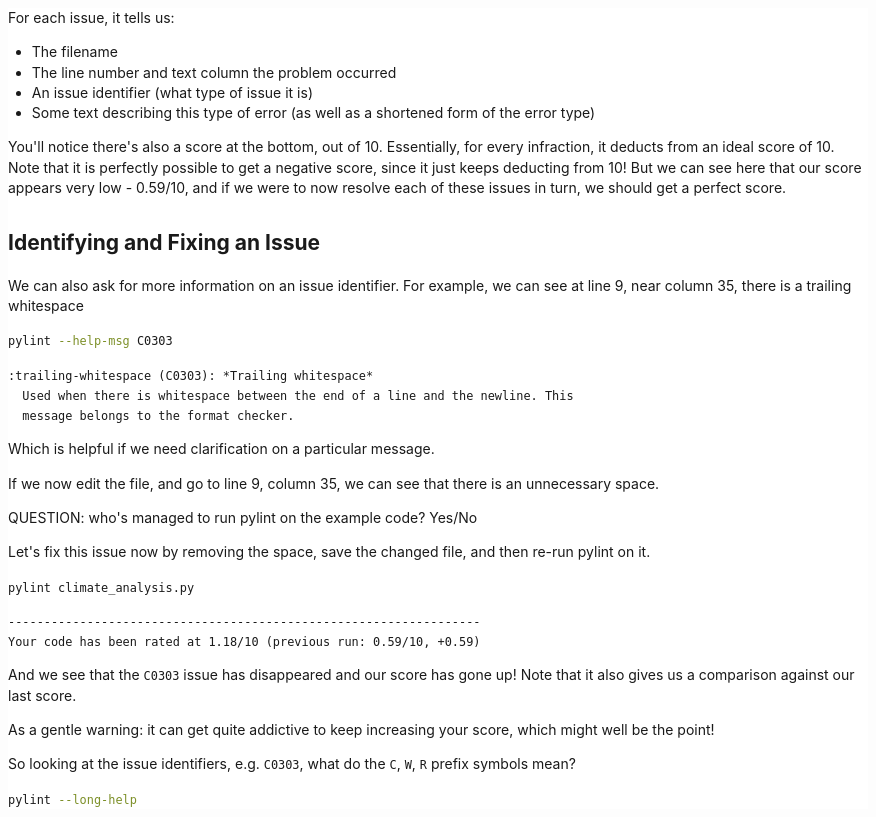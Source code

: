 For each issue, it tells us:

- The filename
- The line number and text column the problem occurred
- An issue identifier (what type of issue it is)
- Some text describing this type of error (as well as a shortened form of the error type)

You'll notice there's also a score at the bottom, out of 10.
Essentially, for every infraction, it deducts from an ideal score of 10.
Note that it is perfectly possible to get a negative score,
since it just keeps deducting from 10!
But we can see here that our score appears very low - 0.59/10,
and if we were to now resolve each of these issues in turn, we should get a perfect score.

## Identifying and Fixing an Issue

We can also ask for more information on an issue identifier.
For example, we can see at line 9, near column 35, there is a trailing whitespace

```bash
pylint --help-msg C0303
```

```output
:trailing-whitespace (C0303): *Trailing whitespace*
  Used when there is whitespace between the end of a line and the newline. This
  message belongs to the format checker.
```

Which is helpful if we need clarification on a particular message.

If we now edit the file, and go to line 9, column 35,
we can see that there is an unnecessary space.

QUESTION: who's managed to run pylint on the example code? Yes/No

Let's fix this issue now by removing the space,
save the changed file,
and then re-run pylint on it.

```bash
pylint climate_analysis.py
```

```output
------------------------------------------------------------------
Your code has been rated at 1.18/10 (previous run: 0.59/10, +0.59)
```

And we see that the `C0303` issue has disappeared and our score has gone up!
Note that it also gives us a comparison against our last score.

As a gentle warning: it can get quite addictive to keep increasing your score,
which might well be the point!

So looking at the issue identifiers, e.g. `C0303`, what do the `C`, `W`, `R` prefix symbols mean?

```bash
pylint --long-help
```
